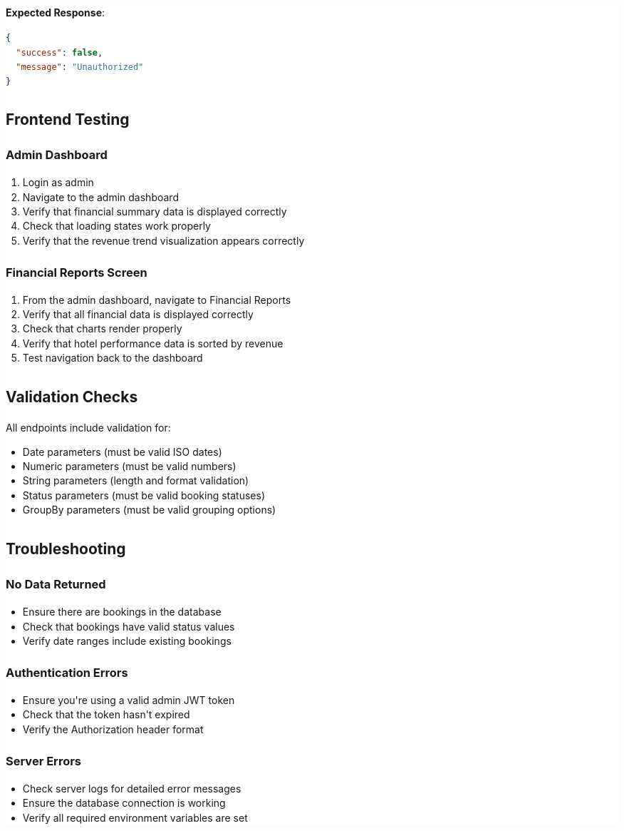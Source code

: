 **Expected Response**:
```json
{
  "success": false,
  "message": "Unauthorized"
}
```

## Frontend Testing

### Admin Dashboard
1. Login as admin
2. Navigate to the admin dashboard
3. Verify that financial summary data is displayed correctly
4. Check that loading states work properly
5. Verify that the revenue trend visualization appears correctly

### Financial Reports Screen
1. From the admin dashboard, navigate to Financial Reports
2. Verify that all financial data is displayed correctly
3. Check that charts render properly
4. Verify that hotel performance data is sorted by revenue
5. Test navigation back to the dashboard

## Validation Checks

All endpoints include validation for:
- Date parameters (must be valid ISO dates)
- Numeric parameters (must be valid numbers)
- String parameters (length and format validation)
- Status parameters (must be valid booking statuses)
- GroupBy parameters (must be valid grouping options)

## Troubleshooting

### No Data Returned
- Ensure there are bookings in the database
- Check that bookings have valid status values
- Verify date ranges include existing bookings

### Authentication Errors
- Ensure you're using a valid admin JWT token
- Check that the token hasn't expired
- Verify the Authorization header format

### Server Errors
- Check server logs for detailed error messages
- Ensure the database connection is working
- Verify all required environment variables are set
